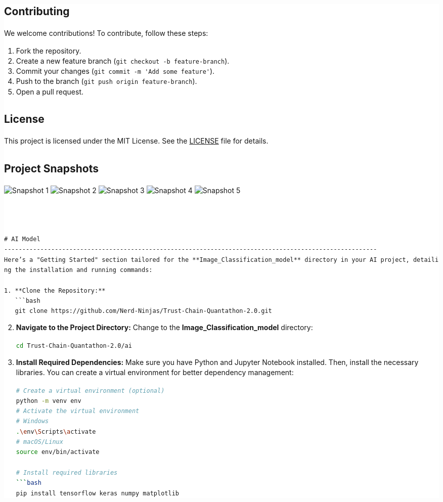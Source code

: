 ## Contributing

We welcome contributions! To contribute, follow these steps:

1. Fork the repository.
2. Create a new feature branch (`git checkout -b feature-branch`).
3. Commit your changes (`git commit -m 'Add some feature'`).
4. Push to the branch (`git push origin feature-branch`).
5. Open a pull request.

## License

This project is licensed under the MIT License. See the [LICENSE](LICENSE) file for details.

## Project Snapshots

![Snapshot 1](./snapshots/Social%20media/WhatsApp%20Image%202024-10-16%20at%2009.06.24_182365ab.jpg)
![Snapshot 2](./snapshots/Social%20media/WhatsApp%20Image%202024-10-16%20at%2009.06.24_763d8ccb.jpg)
![Snapshot 3](./snapshots/Social%20media/WhatsApp%20Image%202024-10-16%20at%2009.06.24_8d4713f1.jpg)
![Snapshot 4](./snapshots/Social%20media/WhatsApp%20Image%202024-10-16%20at%2009.06.25_7cdae8c2.jpg)
![Snapshot 5](./snapshots/Social%20media/WhatsApp%20Image%202024-10-16%20at%2009.08.47_f78fe906.jpg)
```



# AI Model
-------------------------------------------------------------------------------------------------------
Here’s a "Getting Started" section tailored for the **Image_Classification_model** directory in your AI project, detailing the installation and running commands:

1. **Clone the Repository:**
   ```bash
   git clone https://github.com/Nerd-Ninjas/Trust-Chain-Quantathon-2.0.git
   ```

2. **Navigate to the Project Directory:**
   Change to the **Image_Classification_model** directory:
   ```bash
   cd Trust-Chain-Quantathon-2.0/ai
   ```

3. **Install Required Dependencies:**
   Make sure you have Python and Jupyter Notebook installed. Then, install the necessary libraries. You can create a virtual environment for better dependency management:
   ```bash
   # Create a virtual environment (optional)
   python -m venv env
   # Activate the virtual environment
   # Windows
   .\env\Scripts\activate
   # macOS/Linux
   source env/bin/activate

   # Install required libraries
   ```bash
   pip install tensorflow keras numpy matplotlib
   ```
